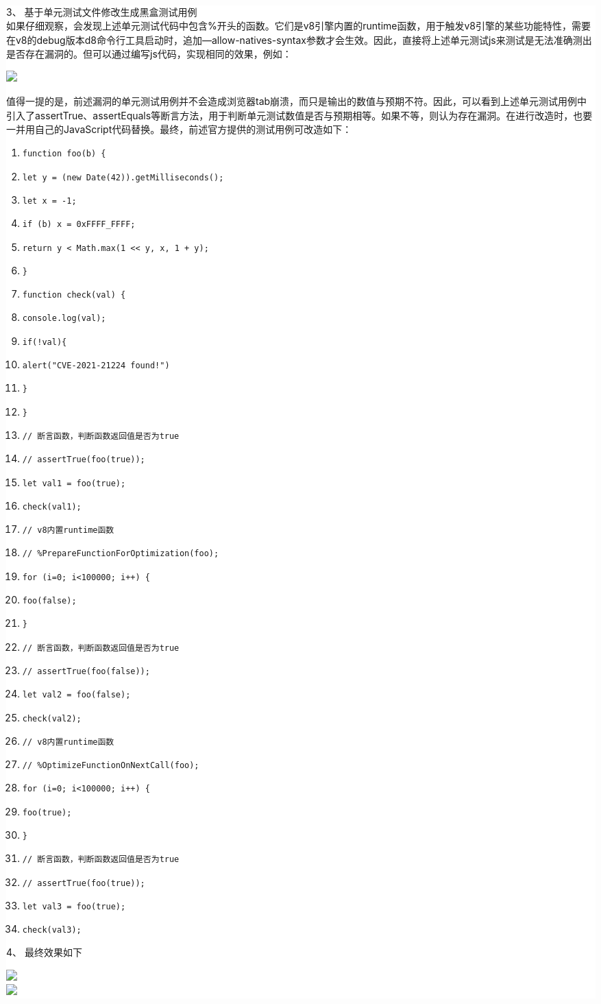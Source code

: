 3、 基于单元测试文件修改生成黑盒测试用例  
如果仔细观察，会发现上述单元测试代码中包含%开头的函数。它们是v8引擎内置的runtime函数，用于触发v8引擎的某些功能特性，需要在v8的debug版本d8命令行工具启动时，追加—allow-natives-syntax参数才会生效。因此，直接将上述单元测试js来测试是无法准确测出是否存在漏洞的。但可以通过编写js代码，实现相同的效果，例如：

![](https://security.tencent.com/uploadimg_dir/202107/f20c5992466393575887681eefbe310a.jpeg)

值得一提的是，前述漏洞的单元测试用例并不会造成浏览器tab崩溃，而只是输出的数值与预期不符。因此，可以看到上述单元测试用例中引入了assertTrue、assertEquals等断言方法，用于判断单元测试数值是否与预期相等。如果不等，则认为存在漏洞。在进行改造时，也要一并用自己的JavaScript代码替换。最终，前述官方提供的测试用例可改造如下：

1.  `function foo(b) {`
2.   `let y = (new Date(42)).getMilliseconds();`
3.   `let x = -1;`
4.   `if (b) x = 0xFFFF_FFFF;`
5.   `return y < Math.max(1 << y, x, 1 + y);`
6.  `}`

8.  `function check(val) {`
9.   `console.log(val);`
10.   `if(!val){`
11.   `alert("CVE-2021-21224 found!")`
12.   `}`
13.  `}`

15.  `// 断言函数，判断函数返回值是否为true`
16.  `// assertTrue(foo(true));`
17.  `let val1 = foo(true);`
18.  `check(val1);`

20.  `// v8内置runtime函数`
21.  `// %PrepareFunctionForOptimization(foo);`
22.  `for (i=0; i<100000; i++) {`
23.  `foo(false);`
24.  `}`

26.  `// 断言函数，判断函数返回值是否为true`
27.  `// assertTrue(foo(false));`
28.  `let val2 = foo(false);`
29.  `check(val2);`

31.  `// v8内置runtime函数`
32.  `// %OptimizeFunctionOnNextCall(foo);`
33.  `for (i=0; i<100000; i++) {`
34.  `foo(true);`
35.  `}`

37.  `// 断言函数，判断函数返回值是否为true`
38.  `// assertTrue(foo(true));`
39.  `let val3 = foo(true);`
40.  `check(val3);`

4、 最终效果如下

![](https://security.tencent.com/uploadimg_dir/202107/5d76092f8cb43877c640dd4b76a5012d.png)  
![](https://security.tencent.com/uploadimg_dir/202107/e82f2c3304061e2f3c260cc6a6d665ff.png)
